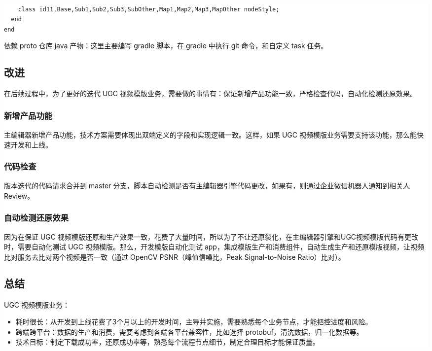```mermaid
    class id11,Base,Sub1,Sub2,Sub3,SubOther,Map1,Map2,Map3,MapOther nodeStyle;
  end
end
```

依赖 proto 仓库 java 产物：这里主要编写 gradle 脚本，在 gradle 中执行 git 命令，和自定义 task 任务。


## 改进

在后续过程中，为了更好的迭代 UGC 视频模版业务，需要做的事情有：保证新增产品功能一致，严格检查代码，自动化检测还原效果。


### 新增产品功能

主编辑器新增产品功能，技术方案需要体现出双端定义的字段和实现逻辑一致。这样，如果 UGC 视频模版业务需要支持该功能，那么能快速开发和上线。

### 代码检查

版本迭代的代码请求合并到 master 分支，脚本自动检测是否有主编辑器引擎代码更改，如果有，则通过企业微信机器人通知到相关人 Review。

### 自动检测还原效果

因为在保证 UGC 视频模版还原和生产效果一致，花费了大量时间，所以为了不让还原裂化，在主编辑器引擎和UGC视频模版代码有更改时，需要自动化测试 UGC 视频模版。那么，开发模版自动化测试 app，集成模版生产和消费组件，自动生成生产和还原模版视频，让视频比对服务去比对两个视频是否一致（通过 OpenCV PSNR（峰值信噪比，Peak Signal-to-Noise Ratio）比对）。


## 总结

UGC 视频模版业务：
- 耗时很长：从开发到上线花费了3个月以上的开发时间，主导并实施，需要熟悉每个业务节点，才能把控进度和风险。
- 跨端跨平台：数据的生产和消费，需要考虑到各端各平台兼容性，比如选择 protobuf，清洗数据，归一化数据等。
- 技术目标：制定下载成功率，还原成功率等，熟悉每个流程节点细节，制定合理目标才能保证质量。